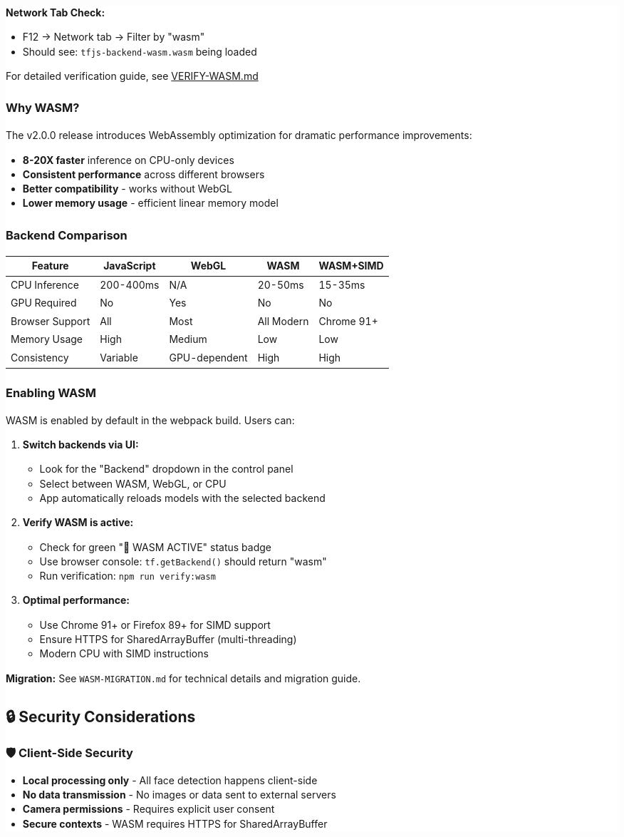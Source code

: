 **Network Tab Check:**
- F12 → Network tab → Filter by "wasm"
- Should see: `tfjs-backend-wasm.wasm` being loaded

For detailed verification guide, see [VERIFY-WASM.md](VERIFY-WASM.md)

### Why WASM?

The v2.0.0 release introduces WebAssembly optimization for dramatic performance improvements:

- **8-20X faster** inference on CPU-only devices
- **Consistent performance** across different browsers
- **Better compatibility** - works without WebGL
- **Lower memory usage** - efficient linear memory model

### Backend Comparison

| Feature | JavaScript | WebGL | WASM | WASM+SIMD |
|---------|-----------|-------|------|-----------|
| CPU Inference | 200-400ms | N/A | 20-50ms | 15-35ms |
| GPU Required | No | Yes | No | No |
| Browser Support | All | Most | All Modern | Chrome 91+ |
| Memory Usage | High | Medium | Low | Low |
| Consistency | Variable | GPU-dependent | High | High |

### Enabling WASM

WASM is enabled by default in the webpack build. Users can:

1. **Switch backends via UI:**
   - Look for the "Backend" dropdown in the control panel
   - Select between WASM, WebGL, or CPU
   - App automatically reloads models with the selected backend

2. **Verify WASM is active:**
   - Check for green "🚀 WASM ACTIVE" status badge
   - Use browser console: `tf.getBackend()` should return "wasm"
   - Run verification: `npm run verify:wasm`

3. **Optimal performance:**
   - Use Chrome 91+ or Firefox 89+ for SIMD support
   - Ensure HTTPS for SharedArrayBuffer (multi-threading)
   - Modern CPU with SIMD instructions

**Migration:** See `WASM-MIGRATION.md` for technical details and migration guide.

## 🔒 Security Considerations

### 🛡️ Client-Side Security
- **Local processing only** - All face detection happens client-side
- **No data transmission** - No images or data sent to external servers
- **Camera permissions** - Requires explicit user consent
- **Secure contexts** - WASM requires HTTPS for SharedArrayBuffer
